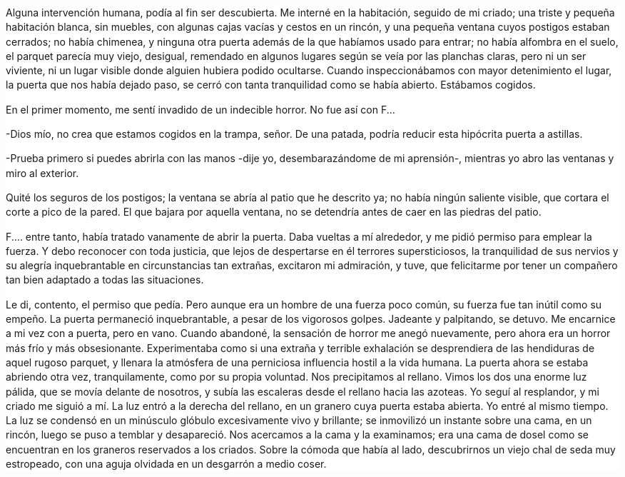    Alguna intervención humana, podía al fin ser descubierta. Me interné en
   la habitación, seguido de mi criado; una triste y pequeña habitación
   blanca, sin muebles, con algunas cajas vacías y cestos en un rincón, y
   una pequeña ventana cuyos postigos estaban cerrados; no había chimenea,
   y ninguna otra puerta además de la que habíamos usado para entrar; no
   había alfombra en el suelo, el parquet parecía muy viejo, desigual,
   remendado en algunos lugares según se veía por las planchas claras,
   pero ni un ser viviente, ni un lugar visible donde alguien hubiera
   podido ocultarse. Cuando inspeccionábamos con mayor detenimiento el
   lugar, la puerta que nos había dejado paso, se cerró con tanta
   tranquilidad como se había abierto. Estábamos cogidos.
   
   En el primer momento, me sentí invadido de un indecible horror. No fue
   así con F...
   
   -Dios mío, no crea que estamos cogidos en la trampa, señor. De una
   patada, podría reducir esta hipócrita puerta a astillas.
   
   -Prueba primero si puedes abrirla con las manos -dije yo,
   desembarazándome de mi aprensión-, mientras yo abro las ventanas y miro
   al exterior.
   
   Quité los seguros de los postigos; la ventana se abría al patio que he
   descrito ya; no había ningún saliente visible, que cortara el corte a
   pico de la pared. El que bajara por aquella ventana, no se detendría
   antes de caer en las piedras del patio.
   
   F.... entre tanto, había tratado vanamente de abrir la puerta. Daba
   vueltas a mí alrededor, y me pidió permiso para emplear la fuerza. Y
   debo reconocer con toda justicia, que lejos de despertarse en él
   terrores supersticiosos, la tranquilidad de sus nervios y su alegría
   inquebrantable en circunstancias tan extrañas, excitaron mi admiración,
   y tuve, que felicitarme por tener un compañero tan bien adaptado a
   todas las situaciones.
   
   Le di, contento, el permiso que pedía. Pero aunque era un hombre de una
   fuerza poco común, su fuerza fue tan inútil como su empeño. La puerta
   permaneció inquebrantable, a pesar de los vigorosos golpes. Jadeante y
   palpitando, se detuvo. Me encarnice a mi vez con a puerta, pero en
   vano. Cuando abandoné, la sensación de horror me anegó nuevamente, pero
   ahora era un horror más frío y más obsesionante. Experimentaba como si
   una extraña y terrible exhalación se desprendiera de las hendiduras de
   aquel rugoso parquet, y llenara la atmósfera de una perniciosa
   influencia hostil a la vida humana. La puerta ahora se estaba abriendo
   otra vez, tranquilamente, como por su propia voluntad. Nos precipitamos
   al rellano. Vimos los dos una enorme luz pálida, que se movía delante
   de nosotros, y subía las escaleras desde el rellano hacia las azoteas.
   Yo seguí al resplandor, y mi criado me siguió a mí. La luz entró a la
   derecha del rellano, en un granero cuya puerta estaba abierta. Yo entré
   al mismo tiempo. La luz se condensó en un minúsculo glóbulo
   excesivamente vivo y brillante; se inmovilizó un instante sobre una
   cama, en un rincón, luego se puso a temblar y desapareció. Nos
   acercamos a la cama y la examinamos; era una cama de dosel como se
   encuentran en los graneros reservados a los criados. Sobre la cómoda
   que había al lado, descubrirnos un viejo chal de seda muy estropeado,
   con una aguja olvidada en un desgarrón a medio coser.
   